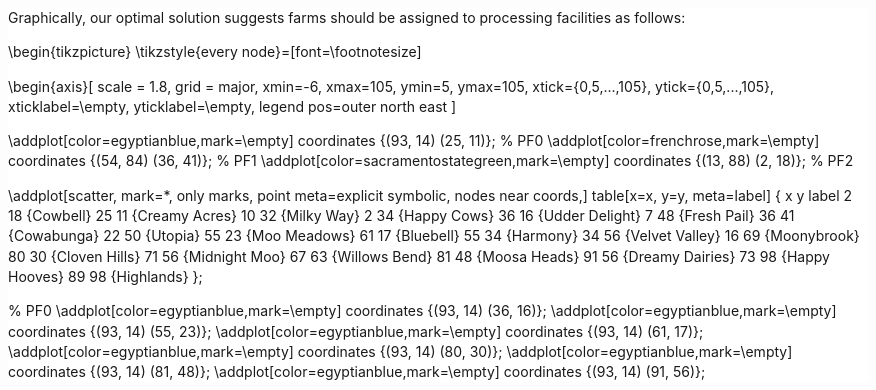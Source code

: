 Graphically, our optimal solution suggests farms should be assigned to processing facilities as follows:

\begin{tikzpicture}
\tikzstyle{every node}=[font=\footnotesize]

\begin{axis}[
    scale = 1.8,
    grid = major,
    xmin=-6, xmax=105,
    ymin=5, ymax=105,
    xtick={0,5,...,105},
    ytick={0,5,...,105},
    xticklabel=\empty,
    yticklabel=\empty,
    legend pos=outer north east
    ]

\addplot[color=egyptianblue,mark=\empty] coordinates {(93, 14) (25, 11)};           % PF0
\addplot[color=frenchrose,mark=\empty] coordinates {(54, 84) (36, 41)};             % PF1
\addplot[color=sacramentostategreen,mark=\empty] coordinates {(13, 88) (2, 18)};    % PF2

\addplot[scatter, mark=*, only marks, point meta=explicit symbolic, nodes near coords,] table[x=x, y=y, meta=label] {
x   y   label
2   18  {Cowbell}
25  11  {Creamy Acres}
10  32  {Milky Way}
2   34  {Happy Cows}
36  16  {Udder Delight}
7   48  {Fresh Pail}
36  41  {Cowabunga}
22  50  {Utopia}
55  23  {Moo Meadows}
61  17  {Bluebell}
55  34  {Harmony}
34  56  {Velvet Valley}
16  69  {Moonybrook}
80  30  {Cloven Hills}
71  56  {Midnight Moo}
67  63  {Willows Bend}
81  48  {Moosa Heads}
91  56  {Dreamy Dairies}
73  98  {Happy Hooves}
89  98  {Highlands}
};

% PF0
\addplot[color=egyptianblue,mark=\empty] coordinates {(93, 14) (36, 16)};
\addplot[color=egyptianblue,mark=\empty] coordinates {(93, 14) (55, 23)};
\addplot[color=egyptianblue,mark=\empty] coordinates {(93, 14) (61, 17)};
\addplot[color=egyptianblue,mark=\empty] coordinates {(93, 14) (80, 30)};
\addplot[color=egyptianblue,mark=\empty] coordinates {(93, 14) (81, 48)};
\addplot[color=egyptianblue,mark=\empty] coordinates {(93, 14) (91, 56)};
